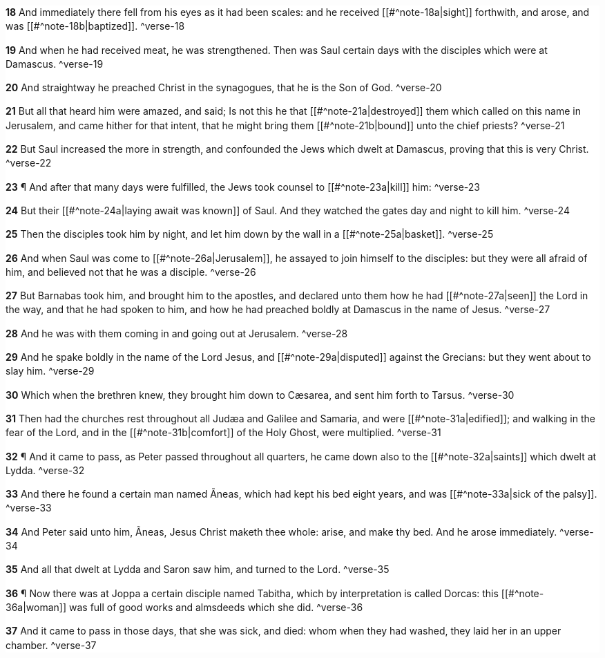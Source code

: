**18**  And immediately there fell from his eyes as it had been scales: and he received [[#^note-18a|sight]] forthwith, and arose, and was [[#^note-18b|baptized]]. ^verse-18

**19**  And when he had received meat, he was strengthened. Then was Saul certain days with the disciples which were at Damascus. ^verse-19

**20**  And straightway he preached Christ in the synagogues, that he is the Son of God. ^verse-20

**21**  But all that heard him were amazed, and said; Is not this he that [[#^note-21a|destroyed]] them which called on this name in Jerusalem, and came hither for that intent, that he might bring them [[#^note-21b|bound]] unto the chief priests? ^verse-21

**22**  But Saul increased the more in strength, and confounded the Jews which dwelt at Damascus, proving that this is very Christ. ^verse-22

**23**  ¶ And after that many days were fulfilled, the Jews took counsel to [[#^note-23a|kill]] him: ^verse-23

**24**  But their [[#^note-24a|laying await was known]] of Saul. And they watched the gates day and night to kill him. ^verse-24

**25**  Then the disciples took him by night, and let him down by the wall in a [[#^note-25a|basket]]. ^verse-25

**26**  And when Saul was come to [[#^note-26a|Jerusalem]], he assayed to join himself to the disciples: but they were all afraid of him, and believed not that he was a disciple. ^verse-26

**27**  But Barnabas took him, and brought him to the apostles, and declared unto them how he had [[#^note-27a|seen]] the Lord in the way, and that he had spoken to him, and how he had preached boldly at Damascus in the name of Jesus. ^verse-27

**28**  And he was with them coming in and going out at Jerusalem. ^verse-28

**29**  And he spake boldly in the name of the Lord Jesus, and [[#^note-29a|disputed]] against the Grecians: but they went about to slay him. ^verse-29

**30**  Which when the brethren knew, they brought him down to Cæsarea, and sent him forth to Tarsus. ^verse-30

**31**  Then had the churches rest throughout all Judæa and Galilee and Samaria, and were [[#^note-31a|edified]]; and walking in the fear of the Lord, and in the [[#^note-31b|comfort]] of the Holy Ghost, were multiplied. ^verse-31

**32**  ¶ And it came to pass, as Peter passed throughout all quarters, he came down also to the [[#^note-32a|saints]] which dwelt at Lydda. ^verse-32

**33**  And there he found a certain man named Ãneas, which had kept his bed eight years, and was [[#^note-33a|sick of the palsy]]. ^verse-33

**34**  And Peter said unto him, Ãneas, Jesus Christ maketh thee whole: arise, and make thy bed. And he arose immediately. ^verse-34

**35**  And all that dwelt at Lydda and Saron saw him, and turned to the Lord. ^verse-35

**36**  ¶ Now there was at Joppa a certain disciple named Tabitha, which by interpretation is called Dorcas: this [[#^note-36a|woman]] was full of good works and almsdeeds which she did. ^verse-36

**37**  And it came to pass in those days, that she was sick, and died: whom when they had washed, they laid her in an upper chamber. ^verse-37
